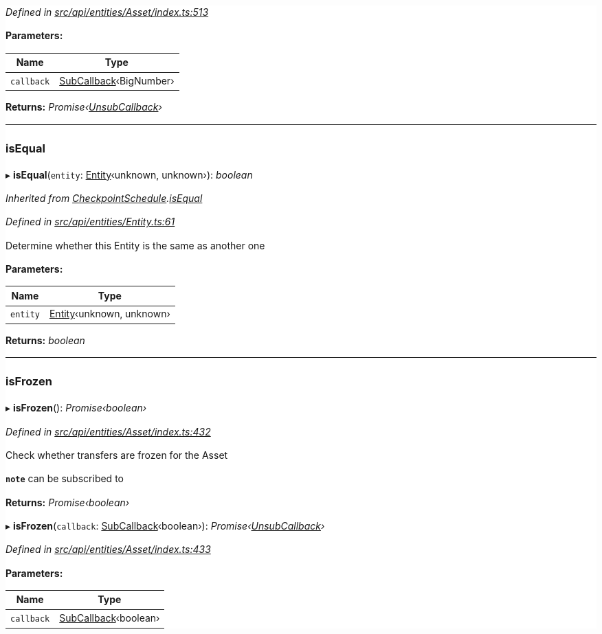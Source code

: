 *Defined in [src/api/entities/Asset/index.ts:513](https://github.com/PolymathNetwork/polymesh-sdk/blob/4f2fd432/src/api/entities/Asset/index.ts#L513)*

**Parameters:**

Name | Type |
------ | ------ |
`callback` | [SubCallback](../globals.md#subcallback)‹BigNumber› |

**Returns:** *Promise‹[UnsubCallback](../globals.md#unsubcallback)›*

___

###  isEqual

▸ **isEqual**(`entity`: [Entity](entity.md)‹unknown, unknown›): *boolean*

*Inherited from [CheckpointSchedule](checkpointschedule.md).[isEqual](checkpointschedule.md#isequal)*

*Defined in [src/api/entities/Entity.ts:61](https://github.com/PolymathNetwork/polymesh-sdk/blob/4f2fd432/src/api/entities/Entity.ts#L61)*

Determine whether this Entity is the same as another one

**Parameters:**

Name | Type |
------ | ------ |
`entity` | [Entity](entity.md)‹unknown, unknown› |

**Returns:** *boolean*

___

###  isFrozen

▸ **isFrozen**(): *Promise‹boolean›*

*Defined in [src/api/entities/Asset/index.ts:432](https://github.com/PolymathNetwork/polymesh-sdk/blob/4f2fd432/src/api/entities/Asset/index.ts#L432)*

Check whether transfers are frozen for the Asset

**`note`** can be subscribed to

**Returns:** *Promise‹boolean›*

▸ **isFrozen**(`callback`: [SubCallback](../globals.md#subcallback)‹boolean›): *Promise‹[UnsubCallback](../globals.md#unsubcallback)›*

*Defined in [src/api/entities/Asset/index.ts:433](https://github.com/PolymathNetwork/polymesh-sdk/blob/4f2fd432/src/api/entities/Asset/index.ts#L433)*

**Parameters:**

Name | Type |
------ | ------ |
`callback` | [SubCallback](../globals.md#subcallback)‹boolean› |
